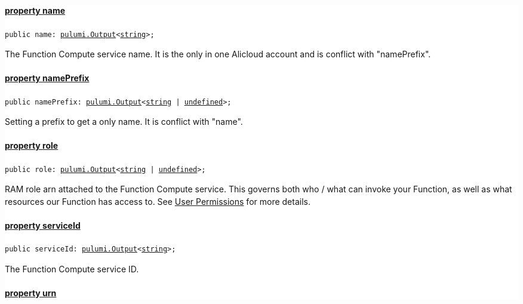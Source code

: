 <h4 class="pdoc-member-header" id="Service-name">
<a class="pdoc-child-name" href="https://github.com/pulumi/pulumi-alicloud/blob/{{< param git_sha >}}/sdk/nodejs/fc/service.ts#L58">property <b>name</b></a>
</h4>

<pre class="highlight"><code><span class='kd'>public </span>name: <a href='/docs/reference/pkg/nodejs/pulumi/pulumi/#Output'>pulumi.Output</a>&lt;<span class='kd'><a href='https://developer.mozilla.org/en-US/docs/Web/JavaScript/Reference/Global_Objects/String'>string</a></span>&gt;;</code></pre>

The Function Compute service name. It is the only in one Alicloud account and is conflict with "namePrefix".

<h4 class="pdoc-member-header" id="Service-namePrefix">
<a class="pdoc-child-name" href="https://github.com/pulumi/pulumi-alicloud/blob/{{< param git_sha >}}/sdk/nodejs/fc/service.ts#L62">property <b>namePrefix</b></a>
</h4>

<pre class="highlight"><code><span class='kd'>public </span>namePrefix: <a href='/docs/reference/pkg/nodejs/pulumi/pulumi/#Output'>pulumi.Output</a>&lt;<span class='kd'><a href='https://developer.mozilla.org/en-US/docs/Web/JavaScript/Reference/Global_Objects/String'>string</a></span> | <span class='kd'><a href='https://developer.mozilla.org/en-US/docs/Web/JavaScript/Reference/Global_Objects/undefined'>undefined</a></span>&gt;;</code></pre>

Setting a prefix to get a only name. It is conflict with "name".

<h4 class="pdoc-member-header" id="Service-role">
<a class="pdoc-child-name" href="https://github.com/pulumi/pulumi-alicloud/blob/{{< param git_sha >}}/sdk/nodejs/fc/service.ts#L66">property <b>role</b></a>
</h4>

<pre class="highlight"><code><span class='kd'>public </span>role: <a href='/docs/reference/pkg/nodejs/pulumi/pulumi/#Output'>pulumi.Output</a>&lt;<span class='kd'><a href='https://developer.mozilla.org/en-US/docs/Web/JavaScript/Reference/Global_Objects/String'>string</a></span> | <span class='kd'><a href='https://developer.mozilla.org/en-US/docs/Web/JavaScript/Reference/Global_Objects/undefined'>undefined</a></span>&gt;;</code></pre>

RAM role arn attached to the Function Compute service. This governs both who / what can invoke your Function, as well as what resources our Function has access to. See [User Permissions](https://www.alibabacloud.com/help/doc-detail/52885.htm) for more details.

<h4 class="pdoc-member-header" id="Service-serviceId">
<a class="pdoc-child-name" href="https://github.com/pulumi/pulumi-alicloud/blob/{{< param git_sha >}}/sdk/nodejs/fc/service.ts#L70">property <b>serviceId</b></a>
</h4>

<pre class="highlight"><code><span class='kd'>public </span>serviceId: <a href='/docs/reference/pkg/nodejs/pulumi/pulumi/#Output'>pulumi.Output</a>&lt;<span class='kd'><a href='https://developer.mozilla.org/en-US/docs/Web/JavaScript/Reference/Global_Objects/String'>string</a></span>&gt;;</code></pre>

The Function Compute service ID.

<h4 class="pdoc-member-header" id="Service-urn">
<a class="pdoc-child-name" href="https://github.com/pulumi/pulumi-alicloud/blob/{{< param git_sha >}}/sdk/nodejs/fc/service.ts#L12">property <b>urn</b></a>
</h4>
